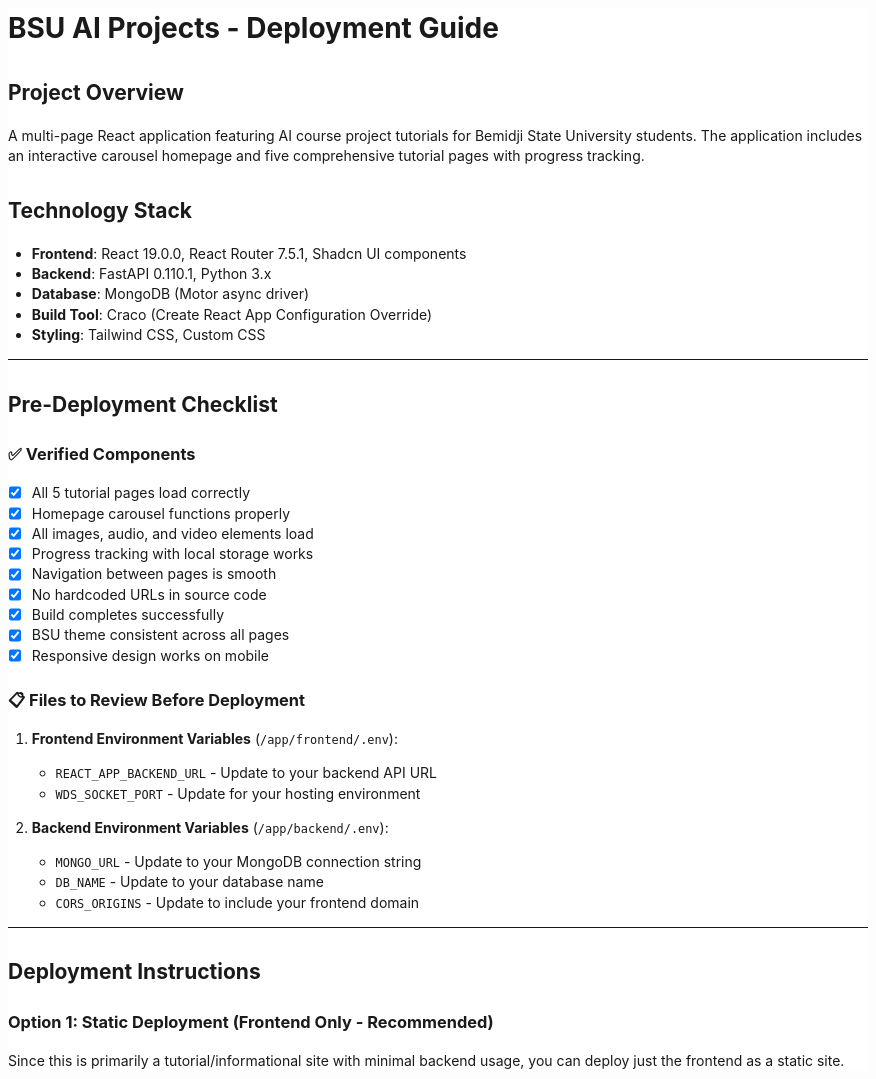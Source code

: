 # BSU AI Projects - Deployment Guide

## Project Overview
A multi-page React application featuring AI course project tutorials for Bemidji State University students. The application includes an interactive carousel homepage and five comprehensive tutorial pages with progress tracking.

## Technology Stack
- **Frontend**: React 19.0.0, React Router 7.5.1, Shadcn UI components
- **Backend**: FastAPI 0.110.1, Python 3.x
- **Database**: MongoDB (Motor async driver)
- **Build Tool**: Craco (Create React App Configuration Override)
- **Styling**: Tailwind CSS, Custom CSS

---

## Pre-Deployment Checklist

### ✅ Verified Components
- [x] All 5 tutorial pages load correctly
- [x] Homepage carousel functions properly
- [x] All images, audio, and video elements load
- [x] Progress tracking with local storage works
- [x] Navigation between pages is smooth
- [x] No hardcoded URLs in source code
- [x] Build completes successfully
- [x] BSU theme consistent across all pages
- [x] Responsive design works on mobile

### 📋 Files to Review Before Deployment
1. **Frontend Environment Variables** (`/app/frontend/.env`):
   - `REACT_APP_BACKEND_URL` - Update to your backend API URL
   - `WDS_SOCKET_PORT` - Update for your hosting environment

2. **Backend Environment Variables** (`/app/backend/.env`):
   - `MONGO_URL` - Update to your MongoDB connection string
   - `DB_NAME` - Update to your database name
   - `CORS_ORIGINS` - Update to include your frontend domain

---

## Deployment Instructions

### Option 1: Static Deployment (Frontend Only - Recommended)
Since this is primarily a tutorial/informational site with minimal backend usage, you can deploy just the frontend as a static site.
